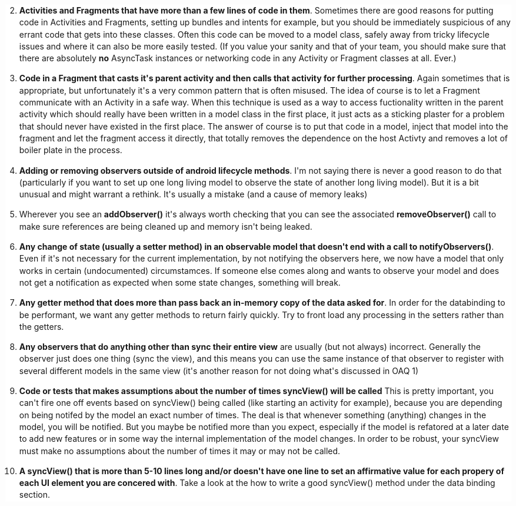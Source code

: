 2) **Activities and Fragments that have more than a few lines of code in them**. Sometimes there are good reasons for putting code in Activities and Fragments, setting up bundles and intents for example, but you should be immediately suspicious of any errant code that gets into these classes. Often this code can be moved to a model class, safely away from tricky lifecycle issues and where it can also be more easily tested. (If you value your sanity and that of your team, you should make sure that there are absolutely **no** AsyncTask instances or networking code in any Activity or Fragment classes at all. Ever.)

3) **Code in a Fragment that casts it's parent activity and then calls that activity for further processing**. Again sometimes that is appropriate, but unfortunately it's a very common pattern that is often misused. The idea of course is to let a Fragment communicate with an Activity in a safe way. When this technique is used as a way to access fuctionality written in the parent activity which should really have been written in a model class in the first place, it just acts as a sticking plaster for a problem that should never have existed in the first place. The answer of course is to put that code in a model, inject that model into the fragment and let the fragment access it directly, that totally removes the dependence on the host Activty and removes a lot of boiler plate in the process.

4) **Adding or removing observers outside of android lifecycle methods**. I'm not saying there is never a good reason to do that (particularly if you want to set up one long living model to observe the state of another long living model). But it is a bit unusual and might warrant a rethink. It's usually a mistake (and a cause of memory leaks)

5) Wherever you see an **addObserver()** it's always worth checking that you can see the associated **removeObserver()** call to make sure references are being cleaned up and memory isn't being leaked.

6) **Any change of state (usually a setter method) in an observable model that doesn't end with a call to notifyObservers()**. Even if it's not necessary for the current implementation, by not notifying the observers here, we now have a model that only works in certain (undocumented) circumstamces. If someone else comes along and wants to observe your model and does not get a notification as expected when some state changes, something will break.

7) **Any getter method that does more than pass back an in-memory copy of the data asked for**. In order for the databinding to be performant, we want any getter methods to return fairly quickly. Try to front load any processing in the setters rather than the getters.

8) **Any observers that do anything other than sync their entire view** are usually (but not always) incorrect. Generally the observer just does one thing (sync the view), and this means you can use the same instance of that observer to register with several different models in the same view (it's another reason for not doing what's discussed in OAQ 1)

9) **Code or tests that makes assumptions about the number of times syncView() will be called** This is pretty important, you can't fire one off events based on syncView() being called (like starting an activity for example), because you are depending on being notifed by the model an exact number of times. The deal is that whenever something (anything) changes in the model, you will be notified. But you maybe be notified more than you expect, especially if the model is refatored at a later date to add new features or in some way the internal implementation of the model changes. In order to be robust, your syncView must make no assumptions about the number of times it may or may not be called.

10) **A syncView() that is more than 5-10 lines long and/or doesn't have one line to set an affirmative value for each propery of each UI element you are concered with**. Take a look at the how to write a good syncView() method under the data binding section.
